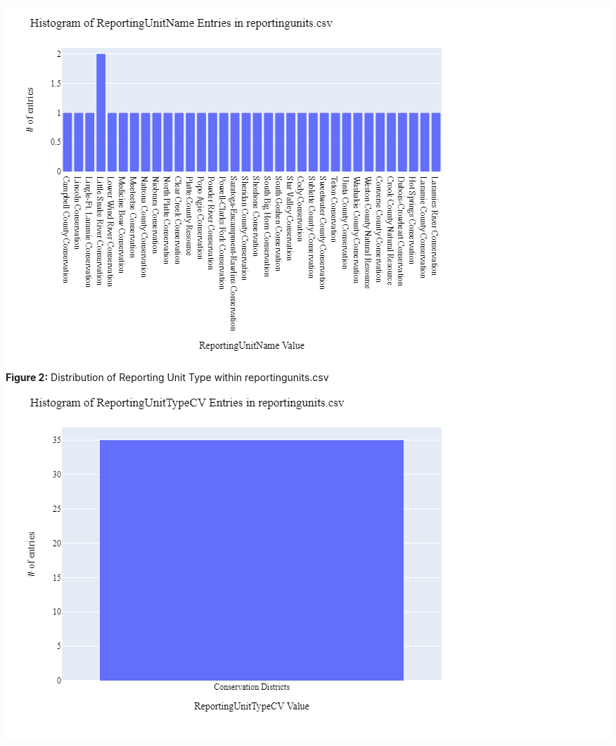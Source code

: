 ![](figures/ReportingUnitName.png)

**Figure 2:** Distribution of Reporting Unit Type within reportingunits.csv
![](figures/ReportingUnitTypeCV.png)
